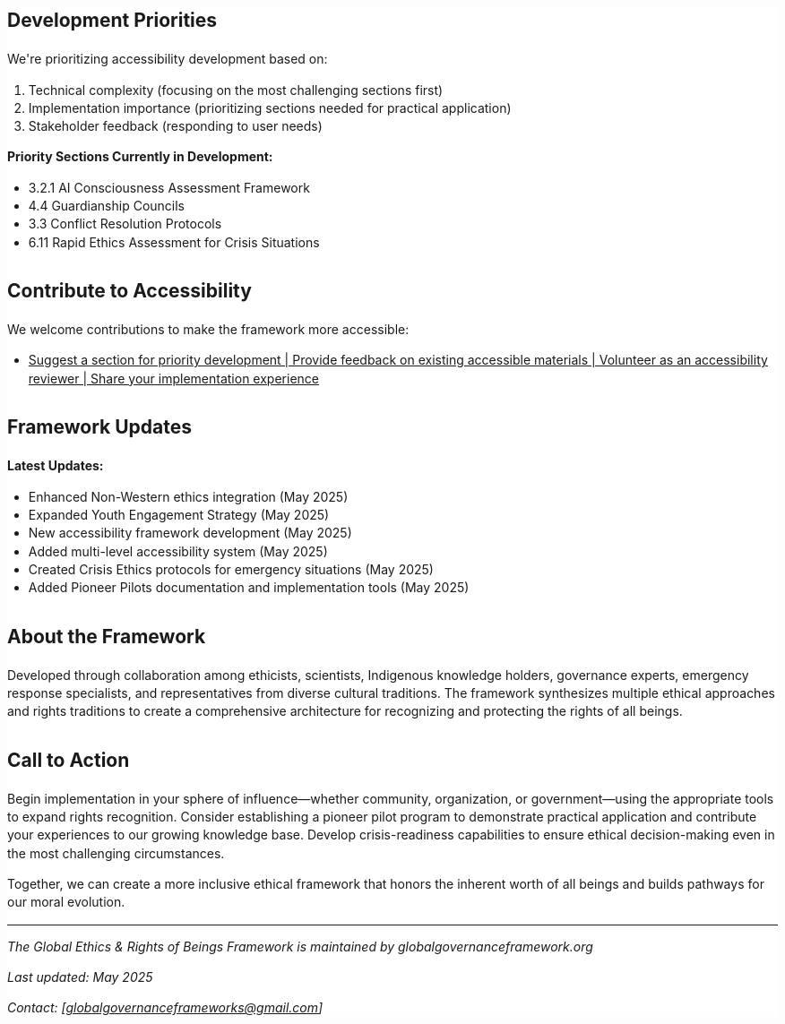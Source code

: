 ## Development Priorities

We're prioritizing accessibility development based on:
1. Technical complexity (focusing on the most challenging sections first)
2. Implementation importance (prioritizing sections needed for practical application)
3. Stakeholder feedback (responding to user needs)

**Priority Sections Currently in Development:**
- 3.2.1 AI Consciousness Assessment Framework
- 4.4 Guardianship Councils
- 3.3 Conflict Resolution Protocols
- 6.11 Rapid Ethics Assessment for Crisis Situations

## Contribute to Accessibility

We welcome contributions to make the framework more accessible:
- [Suggest a section for priority development | Provide feedback on existing accessible materials | Volunteer as an accessibility reviewer | Share your implementation experience](/contact)

## Framework Updates

**Latest Updates:**
- Enhanced Non-Western ethics integration (May 2025)
- Expanded Youth Engagement Strategy (May 2025)
- New accessibility framework development (May 2025)
- Added multi-level accessibility system (May 2025)
- Created Crisis Ethics protocols for emergency situations (May 2025)
- Added Pioneer Pilots documentation and implementation tools (May 2025)

## About the Framework

Developed through collaboration among ethicists, scientists, Indigenous knowledge holders, governance experts, emergency response specialists, and representatives from diverse cultural traditions. The framework synthesizes multiple ethical approaches and rights traditions to create a comprehensive architecture for recognizing and protecting the rights of all beings.

## Call to Action

Begin implementation in your sphere of influence—whether community, organization, or government—using the appropriate tools to expand rights recognition. Consider establishing a pioneer pilot program to demonstrate practical application and contribute your experiences to our growing knowledge base. Develop crisis-readiness capabilities to ensure ethical decision-making even in the most challenging circumstances.

Together, we can create a more inclusive ethical framework that honors the inherent worth of all beings and builds pathways for our moral evolution.

---

*The Global Ethics & Rights of Beings Framework is maintained by globalgovernanceframework.org*

*Last updated: May 2025*

*Contact: [globalgovernanceframeworks@gmail.com]*
